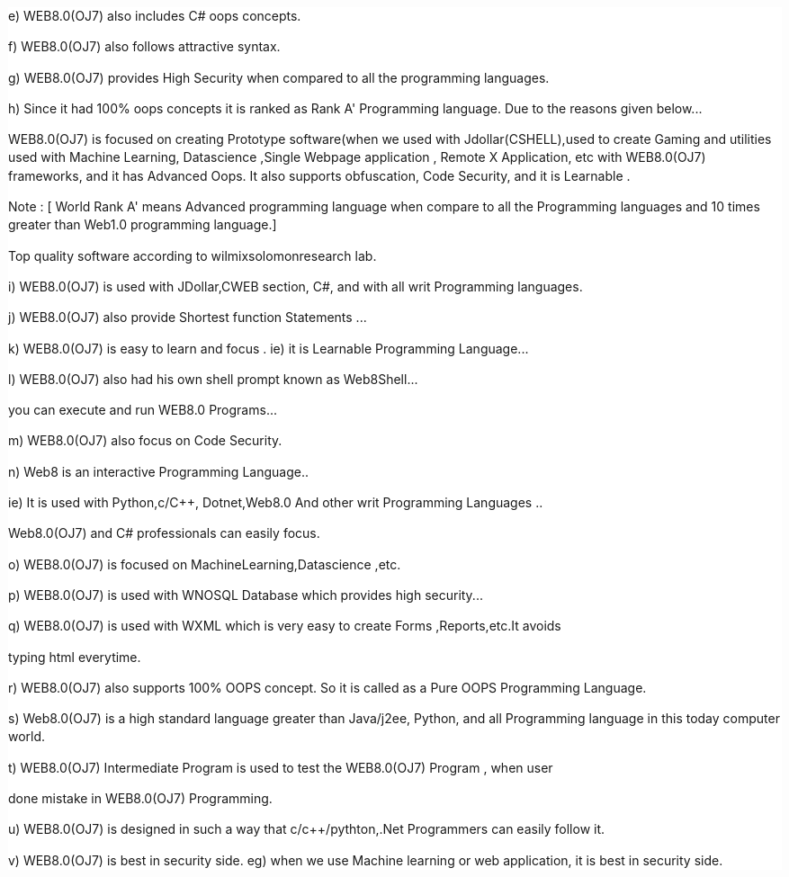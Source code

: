 e) WEB8.0(OJ7) also includes C# oops concepts.

f) WEB8.0(OJ7) also follows attractive syntax.

g)  WEB8.0(OJ7)   provides  High  Security when compared to all the  programming  languages.

h) Since it had  100% oops concepts it is ranked as Rank A' Programming language.
Due to the  reasons  given below...

WEB8.0(OJ7)  is   focused  on   creating  Prototype  software(when we  used  with Jdollar(CSHELL),used  to  create Gaming and utilities used  with  Machine Learning, Datascience ,Single Webpage application , Remote X Application, etc  with  WEB8.0(OJ7) frameworks,  and  it  has  Advanced Oops. It  also  supports obfuscation, Code Security, and it  is Learnable . 

Note : [ World Rank A'  means  Advanced  programming language  when  compare  to  all  the  Programming languages  and   10  times  greater  than   Web1.0 programming  language.]

Top quality software according to wilmixsolomonresearch lab.

i) WEB8.0(OJ7) is used with JDollar,CWEB section, C#, and with all writ Programming languages.

j)  WEB8.0(OJ7)  also  provide   Shortest  function Statements  ...

k)  WEB8.0(OJ7)  is  easy   to  learn  and  focus  . ie) it  is  Learnable  Programming Language...

l)  WEB8.0(OJ7)   also  had  his   own  shell  prompt  known  as  Web8Shell...

you  can  execute and  run  WEB8.0 Programs...

m)  WEB8.0(OJ7)  also   focus  on Code  Security.

n)  Web8  is  an interactive  Programming Language..

ie)  It  is  used   with  Python,c/C++, Dotnet,Web8.0  And  other  writ  Programming Languages .. 

Web8.0(OJ7)  and C#  professionals can  easily  focus. 

o)  WEB8.0(OJ7)  is  focused on MachineLearning,Datascience  ,etc.

p)  WEB8.0(OJ7)  is  used  with  WNOSQL  Database which  provides  high   security...

q)  WEB8.0(OJ7)  is used  with  WXML  which  is  very  easy   to  create   Forms ,Reports,etc.It avoids

typing  html  everytime.  

r) WEB8.0(OJ7)  also   supports   100%  OOPS  concept. So  it  is called as  a  Pure OOPS  Programming Language.

s) Web8.0(OJ7) is a  high standard  language  greater than Java/j2ee, Python, and all 
Programming language in this  today computer  world.

t)  WEB8.0(OJ7)   Intermediate Program    is  used   to  test  the  WEB8.0(OJ7)  Program  , when  user

done  mistake  in WEB8.0(OJ7) Programming. 

u) WEB8.0(OJ7)    is  designed   in such  a  way   that  c/c++/pythton,.Net  Programmers  can   easily   follow it.

v)  WEB8.0(OJ7)  is  best  in security  side. eg)   when  we use  Machine learning or web application, it  is best  in security side.
